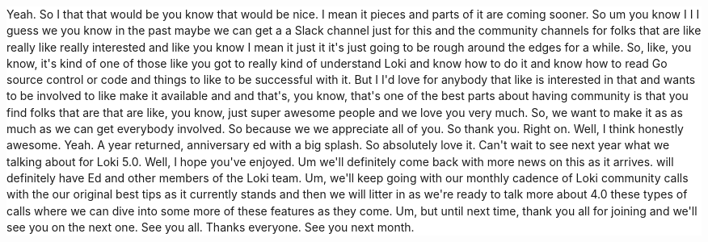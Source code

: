  Yeah. So I that that would be you know that would be nice. I mean it pieces and parts of it are coming sooner. So um you know I I I guess we you know in the past maybe we can get a a Slack channel just for this and the community channels for folks that are like really like really interested and like you know I mean it just it it's just going to be rough around the edges for a while. So, like, you know, it's kind of one of those like you got to really kind of understand Loki and know how to do it and know how to read Go source control or code and things to like to be successful with it. But I I'd love for anybody that like is interested in that and wants to be involved to like make it available and and that's, you know, that's one of the best parts about having community is that you find folks that are that are like, you know, just super awesome people and we love you very much. So, we want to make it as as much as we can get everybody involved. So because we we appreciate all of you. So thank you. Right on. Well, I think honestly awesome. Yeah. A year returned, anniversary ed with a big splash. So absolutely love it.
 Can't wait to see next year what we talking about
 for Loki 5.0. Well, I hope you've enjoyed. Um we'll definitely come back with more news on this as it arrives. will definitely have Ed and other members of the Loki team. Um, we'll keep going with our monthly cadence of Loki community calls with the our original best tips as it currently stands and then we will litter in as we're ready to talk more about 4.0 these types of calls where we can dive into some more of these features as they come. Um, but until next time, thank you all for joining and we'll see you on the next one. See you all. Thanks everyone. See you next month.

